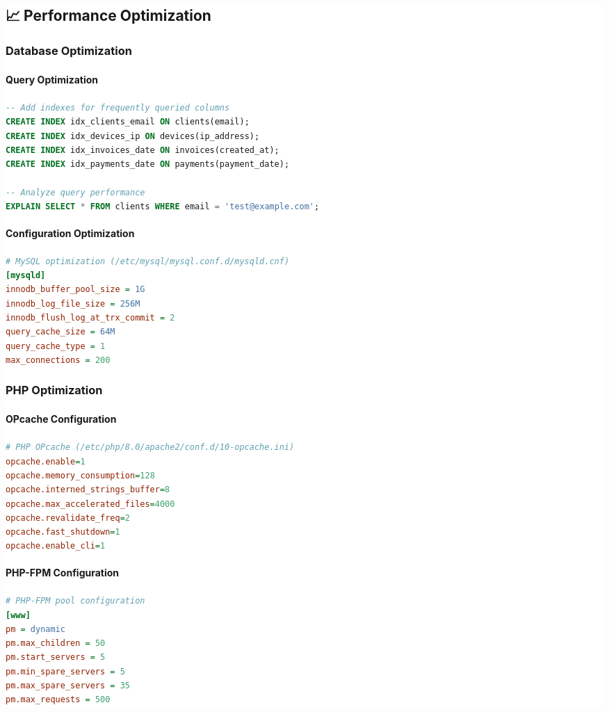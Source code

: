## 📈 Performance Optimization

### Database Optimization

#### Query Optimization

```sql
-- Add indexes for frequently queried columns
CREATE INDEX idx_clients_email ON clients(email);
CREATE INDEX idx_devices_ip ON devices(ip_address);
CREATE INDEX idx_invoices_date ON invoices(created_at);
CREATE INDEX idx_payments_date ON payments(payment_date);

-- Analyze query performance
EXPLAIN SELECT * FROM clients WHERE email = 'test@example.com';
```

#### Configuration Optimization

```ini
# MySQL optimization (/etc/mysql/mysql.conf.d/mysqld.cnf)
[mysqld]
innodb_buffer_pool_size = 1G
innodb_log_file_size = 256M
innodb_flush_log_at_trx_commit = 2
query_cache_size = 64M
query_cache_type = 1
max_connections = 200
```

### PHP Optimization

#### OPcache Configuration

```ini
# PHP OPcache (/etc/php/8.0/apache2/conf.d/10-opcache.ini)
opcache.enable=1
opcache.memory_consumption=128
opcache.interned_strings_buffer=8
opcache.max_accelerated_files=4000
opcache.revalidate_freq=2
opcache.fast_shutdown=1
opcache.enable_cli=1
```

#### PHP-FPM Configuration

```ini
# PHP-FPM pool configuration
[www]
pm = dynamic
pm.max_children = 50
pm.start_servers = 5
pm.min_spare_servers = 5
pm.max_spare_servers = 35
pm.max_requests = 500
```
